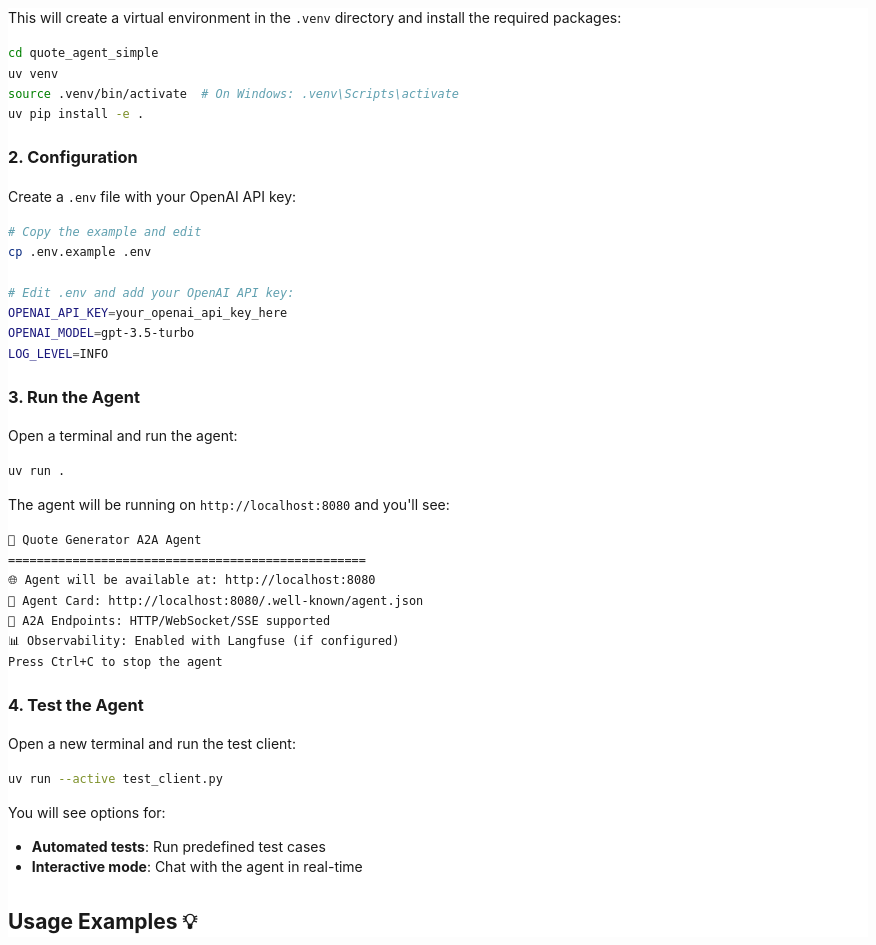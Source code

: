 This will create a virtual environment in the `.venv` directory and install the required packages:

```bash
cd quote_agent_simple
uv venv
source .venv/bin/activate  # On Windows: .venv\Scripts\activate
uv pip install -e .
```

### 2. Configuration

Create a `.env` file with your OpenAI API key:

```bash
# Copy the example and edit
cp .env.example .env

# Edit .env and add your OpenAI API key:
OPENAI_API_KEY=your_openai_api_key_here
OPENAI_MODEL=gpt-3.5-turbo
LOG_LEVEL=INFO
```

### 3. Run the Agent

Open a terminal and run the agent:

```bash
uv run .
```

The agent will be running on `http://localhost:8080` and you'll see:

```
🎯 Quote Generator A2A Agent
==================================================
🌐 Agent will be available at: http://localhost:8080
📝 Agent Card: http://localhost:8080/.well-known/agent.json
🔄 A2A Endpoints: HTTP/WebSocket/SSE supported
📊 Observability: Enabled with Langfuse (if configured)
Press Ctrl+C to stop the agent
```

### 4. Test the Agent

Open a new terminal and run the test client:

```bash
uv run --active test_client.py
```

You will see options for:
- **Automated tests**: Run predefined test cases
- **Interactive mode**: Chat with the agent in real-time

## Usage Examples 💡
